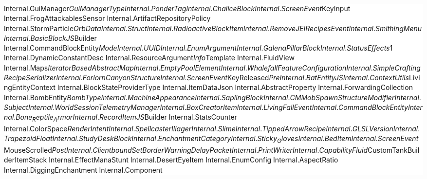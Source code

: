 Internal.GuiManager$GuiManagerType
Internal.PonderTag
Internal.ChaliceBlock
Internal.ScreenEvent$KeyInput
Internal.FrogAttackablesSensor
Internal.ArtifactRepositoryPolicy
Internal.StormParticle$OrbData
Internal.Struct
Internal.RadioactiveBlockItem
Internal.RemoveJEIRecipesEvent
Internal.SmithingMenu
Internal.BasicBlockJS$Builder
Internal.CommandBlockEntity$Mode
Internal.UUID
Internal.EnumArgument
Internal.GalenaPillarBlock
Internal.StatusEffects$1
Internal.DynamicConstantDesc
Internal.ResourceArgument$Info$Template
Internal.FluidView
Internal.Maps$IteratorBasedAbstractMap
Internal.EmptyPoolElement
Internal.WhalefallFeatureConfiguration
Internal.SimpleCraftingRecipeSerializer
Internal.ForlornCanyonStructure
Internal.ScreenEvent$KeyReleased$Pre
Internal.BatEntityJS
Internal.ContextUtils$LivingEntityContext
Internal.BlockStateProviderType
Internal.ItemDataJson
Internal.AbstractProperty
Internal.ForwardingCollection
Internal.BombEntity$BombType
Internal.MachineAppearance
Internal.SaplingBlock
Internal.CMMobSpawnStructureModifier
Internal.Subject
Internal.WorldSessionTelemetryManager
Internal.BoxCreatorItem
Internal.LivingFallEvent
Internal.CommandBlockEntity
Internal.Bone_Reptile_Armor
Internal.RecordItemJS$Builder
Internal.StatsCounter
Internal.ColorSpace$RenderIntent
Internal.SpellcasterIllager
Internal.Slime
Internal.TippedArrowRecipe
Internal.GLSLVersion
Internal.TrapezoidFloat
Internal.StudyDeskBlock
Internal.EnchantmentCategory
Internal.Sticky_Gloves
Internal.BedItem
Internal.ScreenEvent$MouseScrolled$Post
Internal.ClientboundSetBorderWarningDelayPacket
Internal.PrintWriter
Internal.CapabilityFluid$CustomTankBuilderItemStack
Internal.EffectManaStunt
Internal.DesertEyeItem
Internal.EnumConfig
Internal.AspectRatio
Internal.DiggingEnchantment
Internal.Component